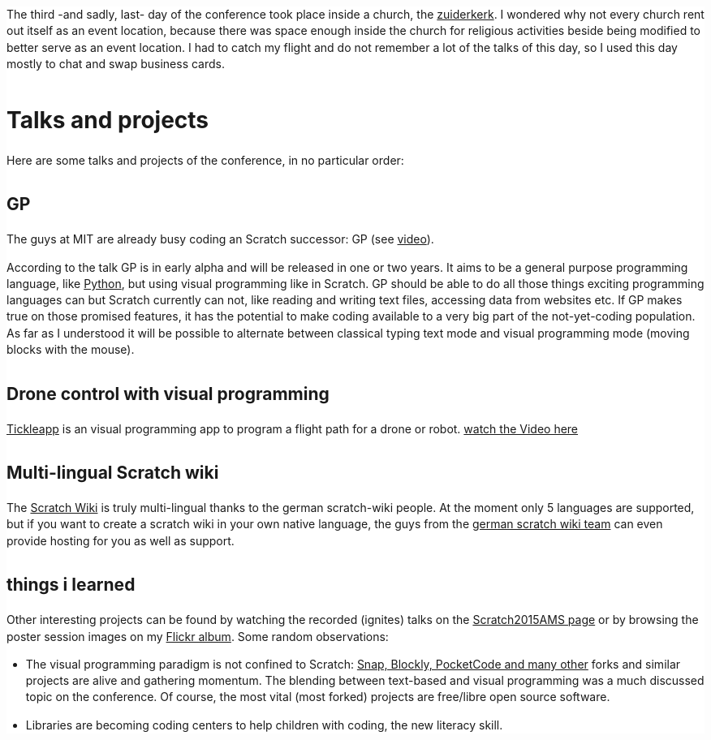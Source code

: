 
The third -and sadly, last- day of the conference took place inside a church, the [zuiderkerk](https://en.wikipedia.org/wiki/Zuiderkerk). I wondered why not every church rent out itself as an event location, because there was space enough inside the church for religious activities beside being modified to better serve as an event location. I had to catch my flight and do not remember a lot of the talks of this day, so I used this day mostly to chat and swap business cards.

# Talks and projects

Here are some talks and projects of the conference, in no particular order:

## GP
The guys at MIT are already busy coding an Scratch successor: GP (see [video](https://youtu.be/gikl43V9ohI)). 

<iframe width="640" height="360" src="https://www.youtube.com/embed/gikl43V9ohI" frameborder="0" allowfullscreen></iframe>

According to the talk GP is in early alpha and will be released in one or two years. It aims to be a general purpose programming language, like [Python](http://python.org), but using visual programming like in Scratch. GP should be able to do all those things exciting programming languages can but Scratch currently can not, like reading and writing text files, accessing data from websites etc. If GP makes true on those promised features, it has the potential to make coding available to a very big part of the not-yet-coding population. As far as I understood it will be possible to alternate between classical typing text mode and visual programming mode (moving blocks with the mouse).

## Drone control with visual programming 
[Tickleapp](https://www.tickleapp.com/en-us/) is an visual programming app to program a flight path for a drone or robot. [watch the Video here](http://webcolleges.uva.nl/Mediasite/Play/e6954b5769ff46cc8a48a37c62cc017c1d?catalog=a959f2c7-295b-48e3-ae69-bfc9a04aec88) 

## Multi-lingual Scratch wiki 
The [Scratch Wiki](http://wiki.scratch.mit.edu/wiki/Scratch_Wiki_Home) is truly multi-lingual thanks to the german scratch-wiki people. At the moment only 5 languages are supported, but if you want to create a scratch wiki in your own native language, the guys from the [german scratch wiki team](http://scratch-dach.info/wiki/Scratch-Wiki:Impressum) can even provide hosting for you as well as support.

## things i learned
Other interesting projects can be found by watching the recorded (ignites) talks on the [Scratch2015AMS page](http://www.scratch2015ams.org/) or by browsing the poster session images on my [Flickr album](https://flic.kr/s/aHskhARbgd). Some random observations:

  * The visual programming paradigm is not confined to Scratch: [Snap, Blockly, PocketCode and many other](http://wiki.scratch.mit.edu/wiki/Alternatives_to_Scratch) forks and similar projects are alive and gathering momentum. The blending between text-based and visual programming was a much discussed topic on the conference. Of course, the most vital (most forked) projects are free/libre open source software.
  
  * Libraries are becoming coding centers to help children with coding, the new literacy skill.
  